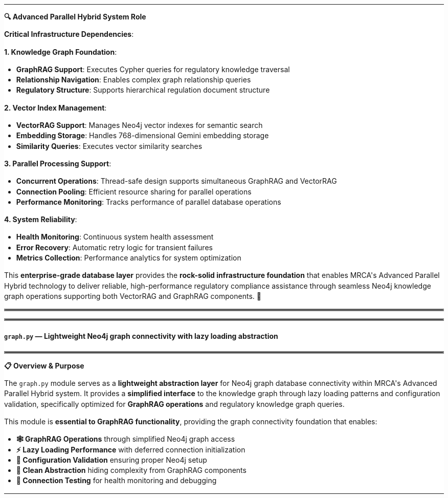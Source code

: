 ```python
```

---

**🔍 Advanced Parallel Hybrid System Role**

**Critical Infrastructure Dependencies**:

**1. Knowledge Graph Foundation**:
- **GraphRAG Support**: Executes Cypher queries for regulatory knowledge traversal
- **Relationship Navigation**: Enables complex graph relationship queries
- **Regulatory Structure**: Supports hierarchical regulation document structure

**2. Vector Index Management**:
- **VectorRAG Support**: Manages Neo4j vector indexes for semantic search
- **Embedding Storage**: Handles 768-dimensional Gemini embedding storage
- **Similarity Queries**: Executes vector similarity searches

**3. Parallel Processing Support**:
- **Concurrent Operations**: Thread-safe design supports simultaneous GraphRAG and VectorRAG
- **Connection Pooling**: Efficient resource sharing for parallel operations
- **Performance Monitoring**: Tracks performance of parallel database operations

**4. System Reliability**:
- **Health Monitoring**: Continuous system health assessment
- **Error Recovery**: Automatic retry logic for transient failures
- **Metrics Collection**: Performance analytics for system optimization

This **enterprise-grade database layer** provides the **rock-solid infrastructure foundation** that enables MRCA's Advanced Parallel Hybrid technology to deliver reliable, high-performance regulatory compliance assistance through seamless Neo4j knowledge graph operations supporting both VectorRAG and GraphRAG components. 💾

<hr style="border:2px solid gray">
<hr style="border:2px solid gray">

#### `graph.py` — Lightweight Neo4j graph connectivity with lazy loading abstraction

<hr style="border:2px solid gray">

**📋 Overview & Purpose**

The `graph.py` module serves as a **lightweight abstraction layer** for Neo4j graph database connectivity within MRCA's Advanced Parallel Hybrid system. It provides a **simplified interface** to the knowledge graph through lazy loading patterns and configuration validation, specifically optimized for **GraphRAG operations** and regulatory knowledge graph queries.

This module is **essential to GraphRAG functionality**, providing the graph connectivity foundation that enables:
- **🕸️ GraphRAG Operations** through simplified Neo4j graph access
- **⚡ Lazy Loading Performance** with deferred connection initialization
- **🔧 Configuration Validation** ensuring proper Neo4j setup
- **🧹 Clean Abstraction** hiding complexity from GraphRAG components
- **🔄 Connection Testing** for health monitoring and debugging

---
